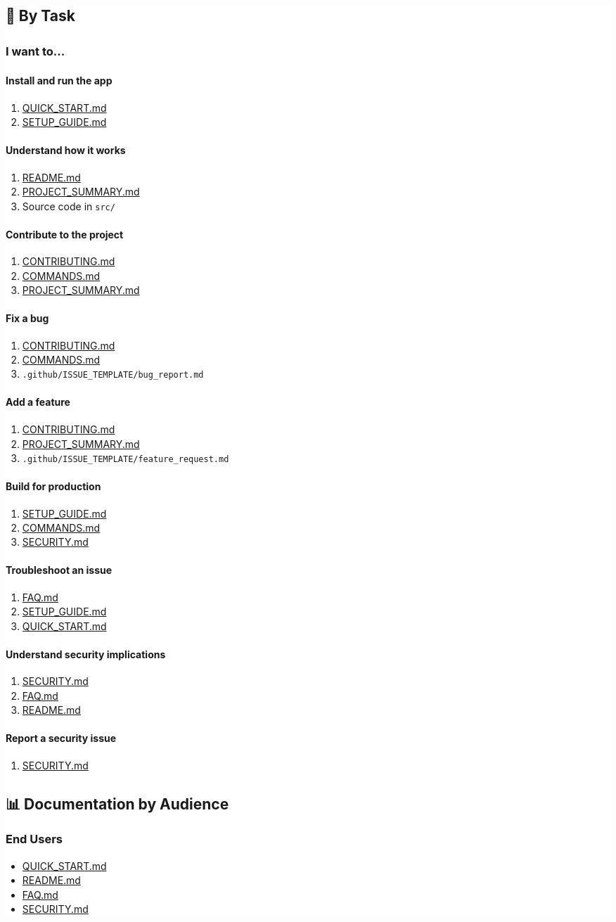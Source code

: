 ## 🎯 By Task

### I want to...

#### Install and run the app
1. [QUICK_START.md](QUICK_START.md)
2. [SETUP_GUIDE.md](SETUP_GUIDE.md)

#### Understand how it works
1. [README.md](README.md)
2. [PROJECT_SUMMARY.md](PROJECT_SUMMARY.md)
3. Source code in `src/`

#### Contribute to the project
1. [CONTRIBUTING.md](CONTRIBUTING.md)
2. [COMMANDS.md](COMMANDS.md)
3. [PROJECT_SUMMARY.md](PROJECT_SUMMARY.md)

#### Fix a bug
1. [CONTRIBUTING.md](CONTRIBUTING.md#reporting-bugs)
2. [COMMANDS.md](COMMANDS.md#debugging)
3. `.github/ISSUE_TEMPLATE/bug_report.md`

#### Add a feature
1. [CONTRIBUTING.md](CONTRIBUTING.md#suggesting-enhancements)
2. [PROJECT_SUMMARY.md](PROJECT_SUMMARY.md#future-enhancements)
3. `.github/ISSUE_TEMPLATE/feature_request.md`

#### Build for production
1. [SETUP_GUIDE.md](SETUP_GUIDE.md#building-release-apk)
2. [COMMANDS.md](COMMANDS.md#building)
3. [SECURITY.md](SECURITY.md)

#### Troubleshoot an issue
1. [FAQ.md](FAQ.md#troubleshooting)
2. [SETUP_GUIDE.md](SETUP_GUIDE.md#troubleshooting)
3. [QUICK_START.md](QUICK_START.md#troubleshooting)

#### Understand security implications
1. [SECURITY.md](SECURITY.md)
2. [FAQ.md](FAQ.md#privacy--security)
3. [README.md](README.md#permissions)

#### Report a security issue
1. [SECURITY.md](SECURITY.md#reporting-a-vulnerability)

## 📊 Documentation by Audience

### End Users
- [QUICK_START.md](QUICK_START.md)
- [README.md](README.md)
- [FAQ.md](FAQ.md)
- [SECURITY.md](SECURITY.md)
